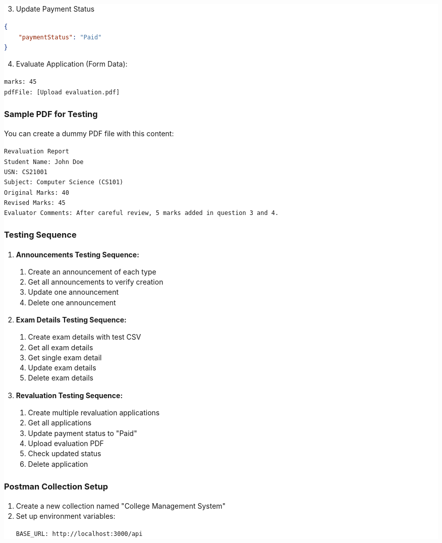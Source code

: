 3. Update Payment Status
```json
{
    "paymentStatus": "Paid"
}
```

4. Evaluate Application (Form Data):
```plaintext
marks: 45
pdfFile: [Upload evaluation.pdf]
```

### Sample PDF for Testing
You can create a dummy PDF file with this content:
```plaintext
Revaluation Report
Student Name: John Doe
USN: CS21001
Subject: Computer Science (CS101)
Original Marks: 40
Revised Marks: 45
Evaluator Comments: After careful review, 5 marks added in question 3 and 4.
```

### Testing Sequence

1. **Announcements Testing Sequence:**
   1. Create an announcement of each type
   2. Get all announcements to verify creation
   3. Update one announcement
   4. Delete one announcement

2. **Exam Details Testing Sequence:**
   1. Create exam details with test CSV
   2. Get all exam details
   3. Get single exam detail
   4. Update exam details
   5. Delete exam details

3. **Revaluation Testing Sequence:**
   1. Create multiple revaluation applications
   2. Get all applications
   3. Update payment status to "Paid"
   4. Upload evaluation PDF
   5. Check updated status
   6. Delete application

### Postman Collection Setup

1. Create a new collection named "College Management System"
2. Set up environment variables:
   ```
   BASE_URL: http://localhost:3000/api
   ```

